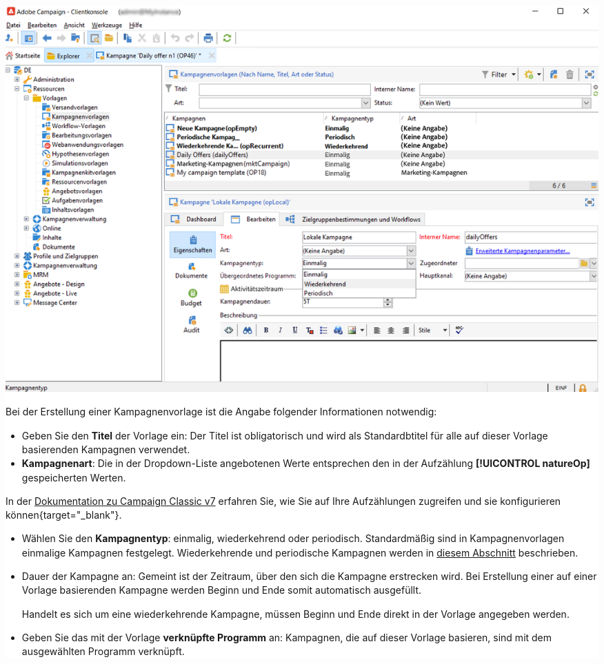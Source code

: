 ![](assets/template-op-type.png)

Bei der Erstellung einer Kampagnenvorlage ist die Angabe folgender Informationen notwendig:

* Geben Sie den **Titel** der Vorlage ein: Der Titel ist obligatorisch und wird als Standardbtitel für alle auf dieser Vorlage basierenden Kampagnen verwendet.
* **Kampagnenart**: Die in der Dropdown-Liste angebotenen Werte entsprechen den in der Aufzählung **[!UICONTROL natureOp]** gespeicherten Werten.

In der [Dokumentation zu Campaign Classic v7](https://experienceleague.adobe.com/docs/campaign-classic/using/getting-started/administration-basics/managing-enumerations.html?lang=de) erfahren Sie, wie Sie auf Ihre Aufzählungen zugreifen und sie konfigurieren können{target=&quot;_blank&quot;}.


* Wählen Sie den **Kampagnentyp**: einmalig, wiederkehrend oder periodisch. Standardmäßig sind in Kampagnenvorlagen einmalige Kampagnen festgelegt. Wiederkehrende und periodische Kampagnen werden in [diesem Abschnitt](recurring-periodic-campaigns.md) beschrieben.
* Dauer der Kampagne an: Gemeint ist der Zeitraum, über den sich die Kampagne erstrecken wird. Bei Erstellung einer auf einer Vorlage basierenden Kampagne werden Beginn und Ende somit automatisch ausgefüllt.

   Handelt es sich um eine wiederkehrende Kampagne, müssen Beginn und Ende direkt in der Vorlage angegeben werden.

* Geben Sie das mit der Vorlage **verknüpfte Programm** an: Kampagnen, die auf dieser Vorlage basieren, sind mit dem ausgewählten Programm verknüpft.



